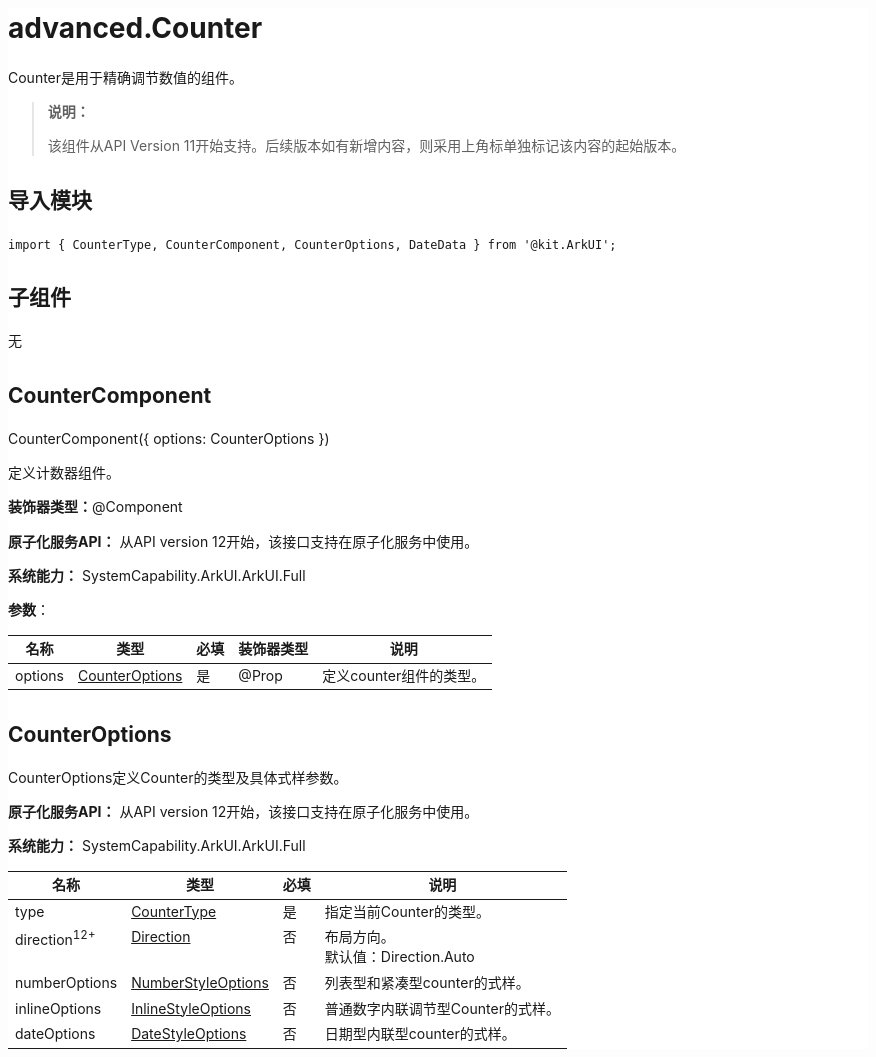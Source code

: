 # advanced.Counter

Counter是用于精确调节数值的组件。

>  **说明：**
>
>  该组件从API Version 11开始支持。后续版本如有新增内容，则采用上角标单独标记该内容的起始版本。

## 导入模块

```
import { CounterType, CounterComponent, CounterOptions, DateData } from '@kit.ArkUI';
```

##  子组件

无

## CounterComponent

CounterComponent({&nbsp;options:&nbsp;CounterOptions&nbsp;})

定义计数器组件。

**装饰器类型：**@Component

**原子化服务API：** 从API version 12开始，该接口支持在原子化服务中使用。

**系统能力：** SystemCapability.ArkUI.ArkUI.Full

**参数**：

| 名称    | 类型                              | 必填 | 装饰器类型 | 说明                    |
| ------- | --------------------------------- | ---- | ---------- | ----------------------- |
| options | [CounterOptions](#counteroptions) | 是   | @Prop      | 定义counter组件的类型。 |

## CounterOptions

CounterOptions定义Counter的类型及具体式样参数。

**原子化服务API：** 从API version 12开始，该接口支持在原子化服务中使用。

**系统能力：** SystemCapability.ArkUI.ArkUI.Full

| 名称        | 类型       | 必填        | 说明                            |
| ----------- | ---------- | ------| --------------------------------- |
| type | [CounterType](#countertype) | 是   | 指定当前Counter的类型。 |
| direction<sup>12+</sup> | [Direction](ts-appendix-enums.md#direction) | 否 | 布局方向。<br/>默认值：Direction.Auto |
| numberOptions | [NumberStyleOptions](#numberstyleoptions) | 否    | 列表型和紧凑型counter的式样。 |
| inlineOptions | [InlineStyleOptions](#inlinestyleoptions) | 否 | 普通数字内联调节型Counter的式样。 |
| dateOptions | [DateStyleOptions](#datestyleoptions) | 否 | 日期型内联型counter的式样。 |
